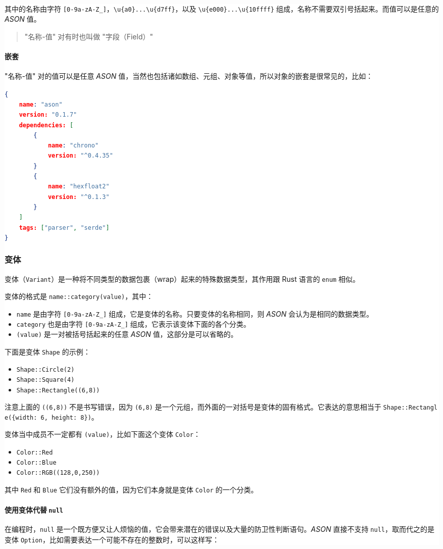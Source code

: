 其中的名称由字符 `[0-9a-zA-Z_]`，`\u{a0}...\u{d7ff}`，以及 `\u{e000}...\u{10ffff}` 组成，名称不需要双引号括起来。而值可以是任意的 _ASON_ 值。

> "名称-值" 对有时也叫做 "字段（Field）"

#### 嵌套

"名称-值" 对的值可以是任意 _ASON_ 值，当然也包括诸如数组、元组、对象等值，所以对象的嵌套是很常见的，比如：

```json
{
    name: "ason"
    version: "0.1.7"
    dependencies: [
        {
            name: "chrono"
            version: "^0.4.35"
        }
        {
            name: "hexfloat2"
            version: "^0.1.3"
        }
    ]
    tags: ["parser", "serde"]
}
```

### 变体

变体（`Variant`）是一种将不同类型的数据包裹（wrap）起来的特殊数据类型，其作用跟 Rust 语言的 `enum` 相似。

变体的格式是 `name::category(value)`，其中：

- `name` 是由字符 `[0-9a-zA-Z_]` 组成，它是变体的名称。只要变体的名称相同，则 _ASON_ 会认为是相同的数据类型。
- `category` 也是由字符 `[0-9a-zA-Z_]` 组成，它表示该变体下面的各个分类。
- `(value)` 是一对被括号括起来的任意 _ASON_ 值，这部分是可以省略的。

下面是变体 `Shape` 的示例：

- `Shape::Circle(2)`
- `Shape::Square(4)`
- `Shape::Rectangle((6,8))`

注意上面的 `((6,8))` 不是书写错误，因为 `(6,8)` 是一个元组，而外面的一对括号是变体的固有格式。它表达的意思相当于 `Shape::Rectangle({width: 6, height: 8})`。

变体当中成员不一定都有 `(value)`，比如下面这个变体 `Color`：

- `Color::Red`
- `Color::Blue`
- `Color::RGB((128,0,250))`

其中 `Red` 和 `Blue` 它们没有额外的值，因为它们本身就是变体 `Color` 的一个分类。

#### 使用变体代替 `null`

在编程时，`null` 是一个既方便又让人烦恼的值，它会带来潜在的错误以及大量的防卫性判断语句。_ASON_ 直接不支持 `null`，取而代之的是变体 `Option`，比如需要表达一个可能不存在的整数时，可以这样写：
